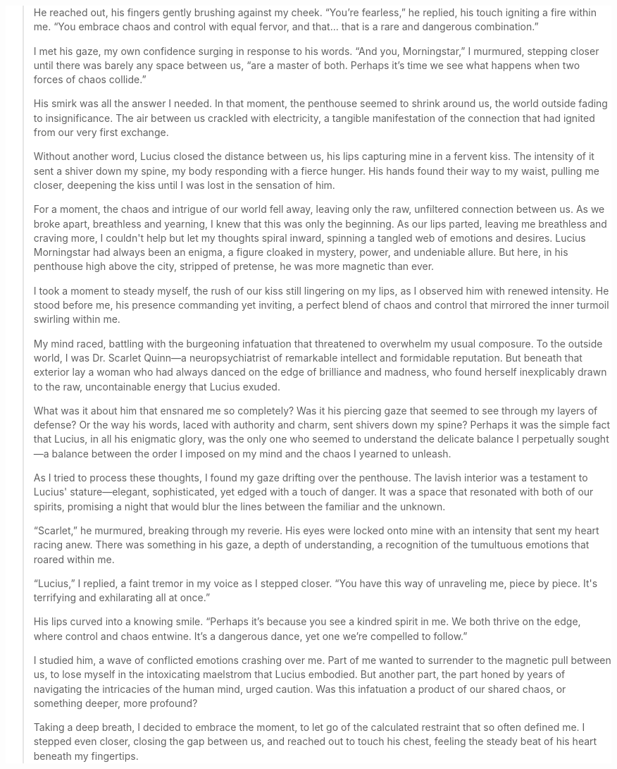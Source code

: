 > He reached out, his fingers gently brushing against my cheek. “You’re fearless,” he replied, his touch igniting a fire within me. “You embrace chaos and control with equal fervor, and that... that is a rare and dangerous combination.”
> 
> I met his gaze, my own confidence surging in response to his words. “And you, Morningstar,” I murmured, stepping closer until there was barely any space between us, “are a master of both. Perhaps it’s time we see what happens when two forces of chaos collide.”
> 
> His smirk was all the answer I needed. In that moment, the penthouse seemed to shrink around us, the world outside fading to insignificance. The air between us crackled with electricity, a tangible manifestation of the connection that had ignited from our very first exchange.
> 
> Without another word, Lucius closed the distance between us, his lips capturing mine in a fervent kiss. The intensity of it sent a shiver down my spine, my body responding with a fierce hunger. His hands found their way to my waist, pulling me closer, deepening the kiss until I was lost in the sensation of him.
> 
> For a moment, the chaos and intrigue of our world fell away, leaving only the raw, unfiltered connection between us. As we broke apart, breathless and yearning, I knew that this was only the beginning. As our lips parted, leaving me breathless and craving more, I couldn't help but let my thoughts spiral inward, spinning a tangled web of emotions and desires. Lucius Morningstar had always been an enigma, a figure cloaked in mystery, power, and undeniable allure. But here, in his penthouse high above the city, stripped of pretense, he was more magnetic than ever.
> 
> I took a moment to steady myself, the rush of our kiss still lingering on my lips, as I observed him with renewed intensity. He stood before me, his presence commanding yet inviting, a perfect blend of chaos and control that mirrored the inner turmoil swirling within me.
> 
> My mind raced, battling with the burgeoning infatuation that threatened to overwhelm my usual composure. To the outside world, I was Dr. Scarlet Quinn—a neuropsychiatrist of remarkable intellect and formidable reputation. But beneath that exterior lay a woman who had always danced on the edge of brilliance and madness, who found herself inexplicably drawn to the raw, uncontainable energy that Lucius exuded.
> 
> What was it about him that ensnared me so completely? Was it his piercing gaze that seemed to see through my layers of defense? Or the way his words, laced with authority and charm, sent shivers down my spine? Perhaps it was the simple fact that Lucius, in all his enigmatic glory, was the only one who seemed to understand the delicate balance I perpetually sought—a balance between the order I imposed on my mind and the chaos I yearned to unleash.
> 
> As I tried to process these thoughts, I found my gaze drifting over the penthouse. The lavish interior was a testament to Lucius' stature—elegant, sophisticated, yet edged with a touch of danger. It was a space that resonated with both of our spirits, promising a night that would blur the lines between the familiar and the unknown.
> 
> “Scarlet,” he murmured, breaking through my reverie. His eyes were locked onto mine with an intensity that sent my heart racing anew. There was something in his gaze, a depth of understanding, a recognition of the tumultuous emotions that roared within me.
> 
> “Lucius,” I replied, a faint tremor in my voice as I stepped closer. “You have this way of unraveling me, piece by piece. It's terrifying and exhilarating all at once.”
> 
> His lips curved into a knowing smile. “Perhaps it’s because you see a kindred spirit in me. We both thrive on the edge, where control and chaos entwine. It’s a dangerous dance, yet one we’re compelled to follow.”
> 
> I studied him, a wave of conflicted emotions crashing over me. Part of me wanted to surrender to the magnetic pull between us, to lose myself in the intoxicating maelstrom that Lucius embodied. But another part, the part honed by years of navigating the intricacies of the human mind, urged caution. Was this infatuation a product of our shared chaos, or something deeper, more profound?
> 
> Taking a deep breath, I decided to embrace the moment, to let go of the calculated restraint that so often defined me. I stepped even closer, closing the gap between us, and reached out to touch his chest, feeling the steady beat of his heart beneath my fingertips.